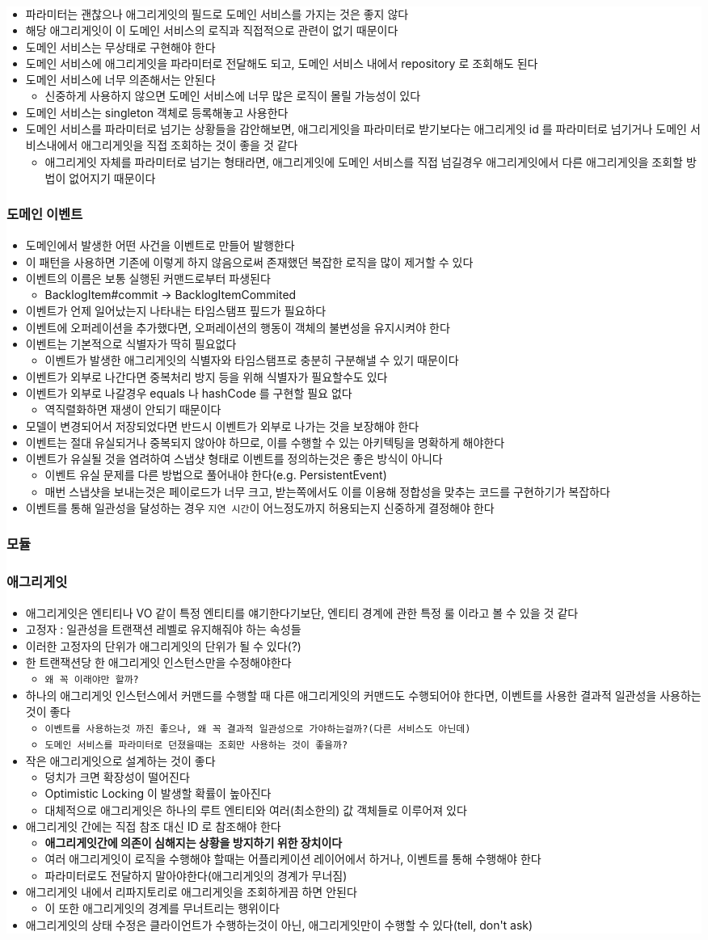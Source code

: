   ```java
  ```
  - 파라미터는 괜찮으나 애그리게잇의 필드로 도메인 서비스를 가지는 것은 좋지 않다
  - 해당 애그리게잇이 이 도메인 서비스의 로직과 직접적으로 관련이 없기 때문이다
- 도메인 서비스는 무상태로 구현해야 한다
- 도메인 서비스에 애그리게잇을 파라미터로 전달해도 되고, 도메인 서비스 내에서 repository 로 조회해도 된다
- 도메인 서비스에 너무 의존해서는 안된다
  - 신중하게 사용하지 않으면 도메인 서비스에 너무 많은 로직이 몰릴 가능성이 있다
- 도메인 서비스는 singleton 객체로 등록해놓고 사용한다
- 도메인 서비스를 파라미터로 넘기는 상황들을 감안해보면, 애그리게잇을 파라미터로 받기보다는 애그리게잇 id 를 파라미터로 넘기거나 도메인 서비스내에서 애그리게잇을 직접 조회하는 것이 좋을 것 같다
  - 애그리게잇 자체를 파라미터로 넘기는 형태라면, 애그리게잇에 도메인 서비스를 직접 넘길경우 애그리게잇에서 다른 애그리게잇을 조회할 방법이 없어지기 때문이다

### 도메인 이벤트
- 도메인에서 발생한 어떤 사건을 이벤트로 만들어 발행한다
- 이 패턴을 사용하면 기존에 이렇게 하지 않음으로써 존재했던 복잡한 로직을 많이 제거할 수 있다
- 이벤트의 이름은 보통 실행된 커맨드로부터 파생된다
  - BacklogItem#commit -> BacklogItemCommited
- 이벤트가 언제 일어났는지 나타내는 타임스탬프 핖드가 필요하다
- 이벤트에 오퍼레이션을 추가했다면, 오퍼레이션의 행동이 객체의 불변성을 유지시켜야 한다
- 이벤트는 기본적으로 식별자가 딱히 필요없다
  - 이벤트가 발생한 애그리게잇의 식별자와 타임스탬프로 충분히 구분해낼 수 있기 때문이다
- 이벤트가 외부로 나간다면 중복처리 방지 등을 위해 식별자가 필요할수도 있다
- 이벤트가 외부로 나갈경우 equals 나 hashCode 를 구현할 필요 없다
  - 역직렬화하면 재생이 안되기 때문이다
- 모델이 변경되어서 저장되었다면 반드시 이벤트가 외부로 나가는 것을 보장해야 한다
- 이벤트는 절대 유실되거나 중복되지 않아야 하므로, 이를 수행할 수 있는 아키텍팅을 명확하게 해야한다
- 이벤트가 유실될 것을 염려하여 스냅샷 형태로 이벤트를 정의하는것은 좋은 방식이 아니다
  - 이벤트 유실 문제를 다른 방법으로 풀어내야 한다(e.g. PersistentEvent)
  - 매번 스냅샷을 보내는것은 페이로드가 너무 크고, 받는쪽에서도 이를 이용해 정합성을 맞추는 코드를 구현하기가 복잡하다
- 이벤트를 통해 일관성을 달성하는 경우 `지연 시간`이 어느정도까지 허용되는지 신중하게 결정해야 한다

### 모듈

### 애그리게잇
- 애그리게잇은 엔티티나 VO 같이 특정 엔티티를 얘기한다기보단, 엔티티 경계에 관한 특정 룰 이라고 볼 수 있을 것 같다
- 고정자 : 일관성을 트랜잭션 레벨로 유지해줘야 하는 속성들
- 이러한 고정자의 단위가 애그리게잇의 단위가 될 수 있다(?)
- 한 트랜잭션당 한 애그리게잇 인스턴스만을 수정해야한다
  - `왜 꼭 이래야만 할까?`
- 하나의 애그리게잇 인스턴스에서 커맨드를 수행할 때 다른 애그리게잇의 커맨드도 수행되어야 한다면, 이벤트를 사용한 결과적 일관성을 사용하는 것이 좋다
  - `이벤트를 사용하는것 까진 좋으나, 왜 꼭 결과적 일관성으로 가야하는걸까?(다른 서비스도 아닌데)`
  - `도메인 서비스를 파라미터로 던졌을때는 조회만 사용하는 것이 좋을까?`
- 작은 애그리게잇으로 설계하는 것이 좋다
  - 덩치가 크면 확장성이 떨어진다
  - Optimistic Locking 이 발생할 확률이 높아진다
  - 대체적으로 애그리게잇은 하나의 루트 엔티티와 여러(최소한의) 값 객체들로 이루어져 있다
- 애그리게잇 간에는 직접 참조 대신 ID 로 참조해야 한다
  - **애그리게잇간에 의존이 심해지는 상황을 방지하기 위한 장치이다**
  - 여러 애그리게잇이 로직을 수행해야 할때는 어플리케이션 레이어에서 하거나, 이벤트를 통해 수행해야 한다
  - 파라미터로도 전달하지 말아야한다(애그리게잇의 경계가 무너짐)
- 애그리게잇 내에서 리파지토리로 애그리게잇을 조회하게끔 하면 안된다
  - 이 또한 애그리게잇의 경계를 무너트리는 행위이다
- 애그리게잇의 상태 수정은 클라이언트가 수행하는것이 아닌, 애그리게잇만이 수행할 수 있다(tell, don't ask)
